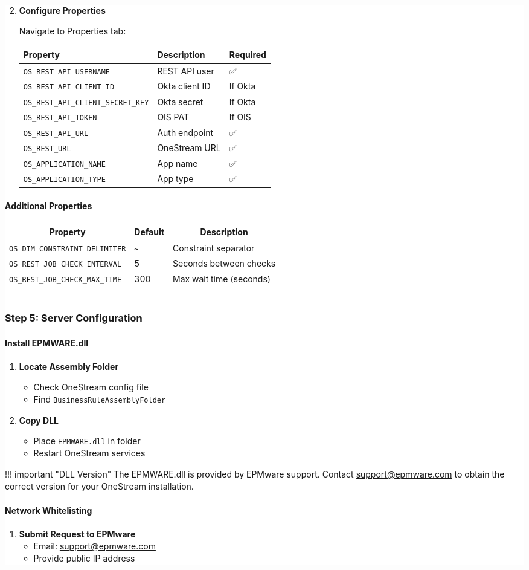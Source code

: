 2. **Configure Properties**

   Navigate to Properties tab:

   | Property | Description | Required |
   |----------|-------------|----------|
   | `OS_REST_API_USERNAME` | REST API user | ✅ |
   | `OS_REST_API_CLIENT_ID` | Okta client ID | If Okta |
   | `OS_REST_API_CLIENT_SECRET_KEY` | Okta secret | If Okta |
   | `OS_REST_API_TOKEN` | OIS PAT | If OIS |
   | `OS_REST_API_URL` | Auth endpoint | ✅ |
   | `OS_REST_URL` | OneStream URL | ✅ |
   | `OS_APPLICATION_NAME` | App name | ✅ |
   | `OS_APPLICATION_TYPE` | App type | ✅ |

#### Additional Properties

| Property | Default | Description |
|----------|---------|-------------|
| `OS_DIM_CONSTRAINT_DELIMITER` | `~` | Constraint separator |
| `OS_REST_JOB_CHECK_INTERVAL` | 5 | Seconds between checks |
| `OS_REST_JOB_CHECK_MAX_TIME` | 300 | Max wait time (seconds) |

---

### Step 5: Server Configuration

#### Install EPMWARE.dll

1. **Locate Assembly Folder**
   - Check OneStream config file
   - Find `BusinessRuleAssemblyFolder`

2. **Copy DLL**
   - Place `EPMWARE.dll` in folder
   - Restart OneStream services

!!! important "DLL Version"
    The EPMWARE.dll is provided by EPMware support. Contact support@epmware.com to obtain the correct version for your OneStream installation.

#### Network Whitelisting

1. **Submit Request to EPMware**
   - Email: support@epmware.com
   - Provide public IP address

